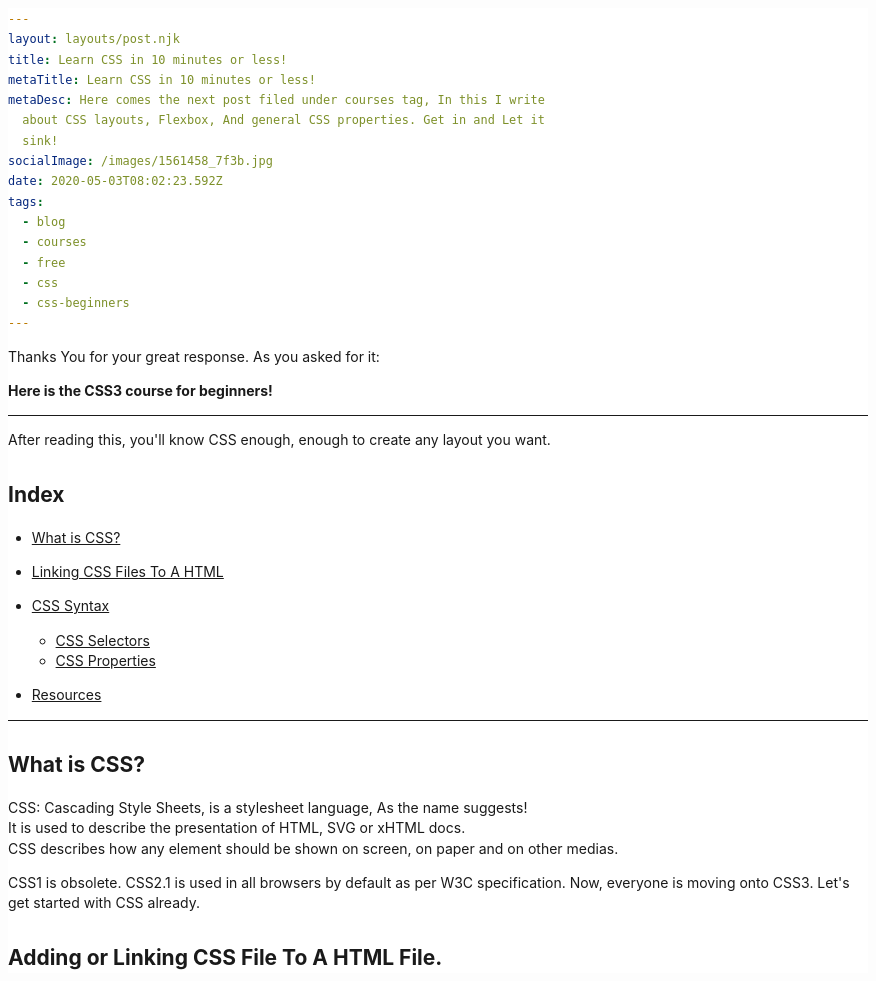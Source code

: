 ```yaml
---
layout: layouts/post.njk
title: Learn CSS in 10 minutes or less!
metaTitle: Learn CSS in 10 minutes or less!
metaDesc: Here comes the next post filed under courses tag, In this I write
  about CSS layouts, Flexbox, And general CSS properties. Get in and Let it
  sink!
socialImage: /images/1561458_7f3b.jpg
date: 2020-05-03T08:02:23.592Z
tags:
  - blog
  - courses
  - free
  - css
  - css-beginners
---
```

Thanks You for your great response. As you asked for it:

**Here is the CSS3 course for beginners!**

- - -

After reading this, you'll know CSS enough, enough to create any layout you want.

## Index

* [What is CSS?](https://sauravk.vision/posts/learn-css-in-15-minutes-or-less-1/#heading-what-is-css)
* [Linking CSS Files To A HTML](https://sauravk.vision/posts/learn-css-in-15-minutes-or-less-1/#heading-adding-or-linking-css-file-to-a-html-file.)
* [CSS Syntax](https://sauravk.vision/posts/learn-css-in-15-minutes-or-less-1/#heading-css-syntax)

  * [CSS Selectors](https://sauravk.vision/posts/learn-css-in-15-minutes-or-less-1/#heading-css-selectors)
  * [CSS Properties](https://sauravk.vision/posts/learn-css-in-15-minutes-or-less-1/#heading-css-properties)
* [Resources](https://sauravk.vision/posts/learn-css-in-15-minutes-or-less-1/#heading-resources)

- - -

## What is CSS?

CSS: Cascading Style Sheets, is a stylesheet language, As the name suggests!\
It is used to describe the presentation of HTML, SVG or xHTML docs.\
CSS describes how any element should be shown on screen, on paper and on other medias.

CSS1 is obsolete. CSS2.1 is used in all browsers by default as per W3C specification. Now, everyone is moving onto CSS3. Let's get started with CSS already.

## Adding or Linking CSS File To A HTML File.
